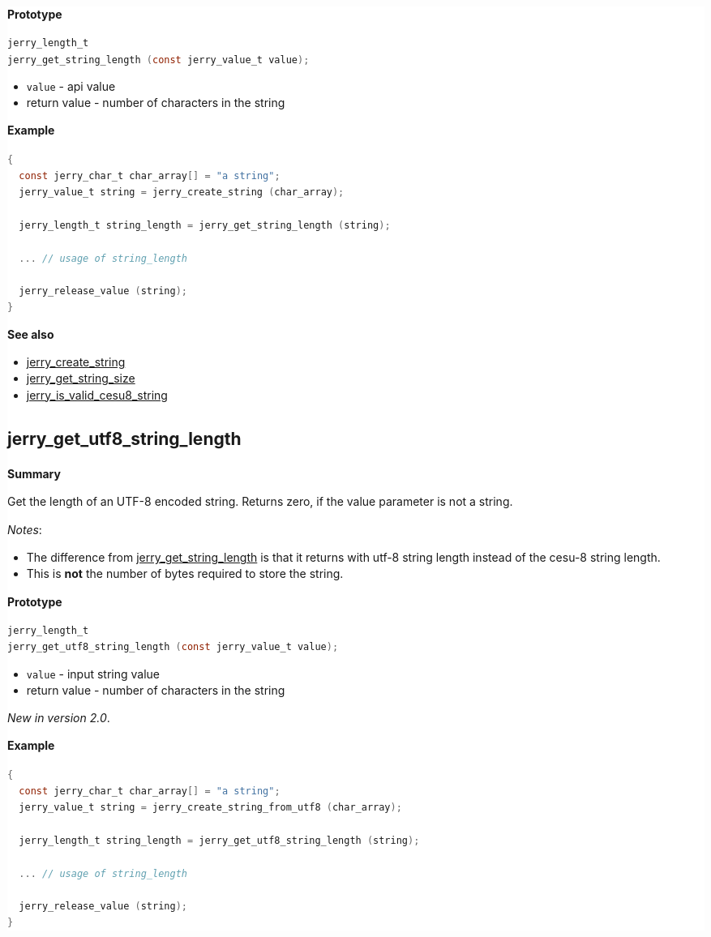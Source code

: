 **Prototype**

```c
jerry_length_t
jerry_get_string_length (const jerry_value_t value);
```

- `value` - api value
- return value - number of characters in the string

**Example**

```c
{
  const jerry_char_t char_array[] = "a string";
  jerry_value_t string = jerry_create_string (char_array);

  jerry_length_t string_length = jerry_get_string_length (string);

  ... // usage of string_length

  jerry_release_value (string);
}
```

**See also**

- [jerry_create_string](#jerry_create_string)
- [jerry_get_string_size](#jerry_get_string_size)
- [jerry_is_valid_cesu8_string](#jerry_is_valid_cesu8_string)


## jerry_get_utf8_string_length

**Summary**

Get the length of an UTF-8 encoded string. Returns zero, if the value parameter is not a string.

*Notes*:
- The difference from [jerry_get_string_length](#jerry_get_string_length) is that it
  returns with utf-8 string length instead of the cesu-8 string length.
- This is **not** the number of bytes required to store the string.

**Prototype**

```c
jerry_length_t
jerry_get_utf8_string_length (const jerry_value_t value);
```

- `value` - input string value
- return value - number of characters in the string

*New in version 2.0*.

**Example**

```c
{
  const jerry_char_t char_array[] = "a string";
  jerry_value_t string = jerry_create_string_from_utf8 (char_array);

  jerry_length_t string_length = jerry_get_utf8_string_length (string);

  ... // usage of string_length

  jerry_release_value (string);
}
```
